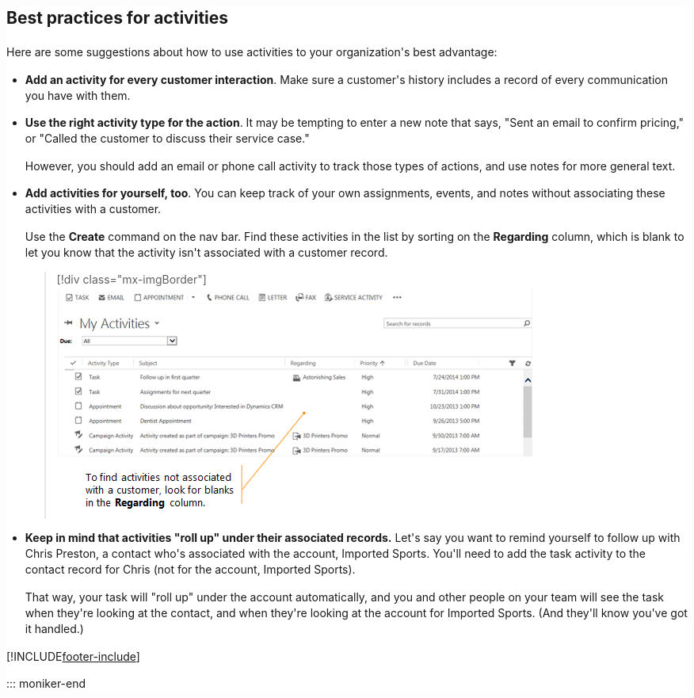 ## Best practices for activities  
 Here are some suggestions about how to use activities to your organization's best advantage:  
  
- **Add an activity for every customer interaction**. Make sure a customer's history includes a record of every communication you have with them.  
  
- **Use the right activity type for the action**. It may be tempting to enter a new note that says, "Sent an email to confirm pricing," or "Called the customer to discuss their service case."  
  
     However, you should add an email or phone call activity to track those types of actions, and use notes for more general text.  
  
- **Add activities for yourself, too**. You can keep track of your own assignments, events, and notes without associating these activities with a customer.  
  
     Use the **Create** command on the nav bar. Find these activities in the list by sorting on the **Regarding** column, which is blank to let you know that the activity isn't associated with a customer record.  
  
   > [!div class="mx-imgBorder"] 
   > ![Find activities not associated with a customer.](../basics/media/find-activities-not-associated-with-a-customer.png "Find activities not associated with a customer")  
  
- **Keep in mind that activities "roll up" under their associated records.** Let's say you want to remind yourself to follow up with Chris Preston, a contact who's associated with the account, Imported Sports. You'll need to add the task activity to the contact record for Chris (not for the account, Imported Sports).  
  
     That way, your task will "roll up" under the account automatically, and you and other people on your team will see the task when they're looking at the contact, and when they're looking at the account for Imported Sports. (And they'll know you've got it handled.)  
  

 


[!INCLUDE[footer-include](../../../includes/footer-banner.md)]

::: moniker-end
